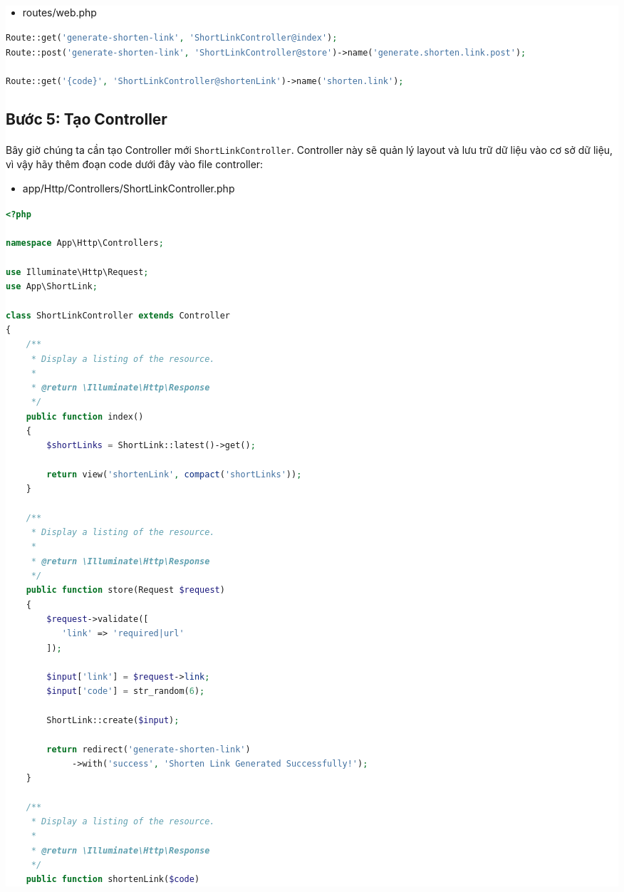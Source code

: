 * routes/web.php

```php
Route::get('generate-shorten-link', 'ShortLinkController@index');
Route::post('generate-shorten-link', 'ShortLinkController@store')->name('generate.shorten.link.post');
   
Route::get('{code}', 'ShortLinkController@shortenLink')->name('shorten.link');
```

## Bước 5: Tạo Controller

Bây giờ chúng ta cần tạo Controller mới `ShortLinkController`. Controller này sẽ quản lý layout và lưu trữ dữ liệu vào cơ sở dữ liệu, vì vậy hãy thêm đoạn code dưới đây vào file controller:

* app/Http/Controllers/ShortLinkController.php

```php
<?php
  
namespace App\Http\Controllers;
   
use Illuminate\Http\Request;
use App\ShortLink;
  
class ShortLinkController extends Controller
{
    /**
     * Display a listing of the resource.
     *
     * @return \Illuminate\Http\Response
     */
    public function index()
    {
        $shortLinks = ShortLink::latest()->get();
   
        return view('shortenLink', compact('shortLinks'));
    }
     
    /**
     * Display a listing of the resource.
     *
     * @return \Illuminate\Http\Response
     */
    public function store(Request $request)
    {
        $request->validate([
           'link' => 'required|url'
        ]);
   
        $input['link'] = $request->link;
        $input['code'] = str_random(6);
   
        ShortLink::create($input);
  
        return redirect('generate-shorten-link')
             ->with('success', 'Shorten Link Generated Successfully!');
    }
   
    /**
     * Display a listing of the resource.
     *
     * @return \Illuminate\Http\Response
     */
    public function shortenLink($code)
```